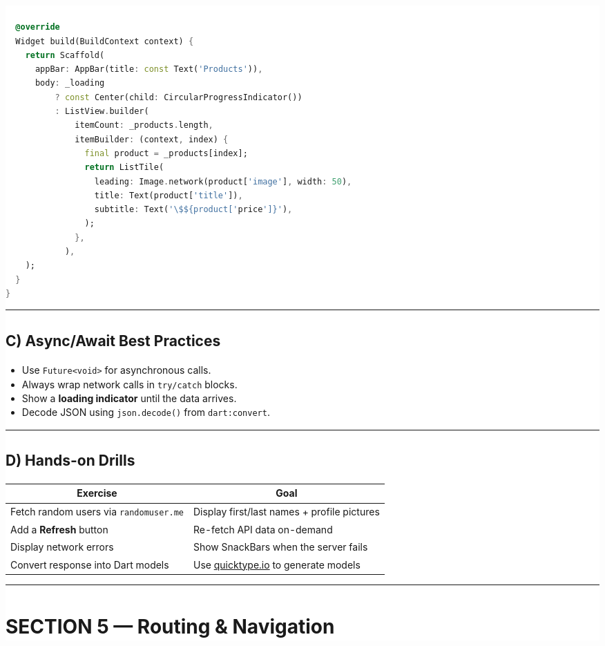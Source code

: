```dart

  @override
  Widget build(BuildContext context) {
    return Scaffold(
      appBar: AppBar(title: const Text('Products')),
      body: _loading
          ? const Center(child: CircularProgressIndicator())
          : ListView.builder(
              itemCount: _products.length,
              itemBuilder: (context, index) {
                final product = _products[index];
                return ListTile(
                  leading: Image.network(product['image'], width: 50),
                  title: Text(product['title']),
                  subtitle: Text('\$${product['price']}'),
                );
              },
            ),
    );
  }
}
```

---

## **C) Async/Await Best Practices**

* Use `Future<void>` for asynchronous calls.
* Always wrap network calls in `try/catch` blocks.
* Show a **loading indicator** until the data arrives.
* Decode JSON using `json.decode()` from `dart:convert`.

---

## **D) Hands-on Drills**

| **Exercise**                           | **Goal**                                                         |
| -------------------------------------- | ---------------------------------------------------------------- |
| Fetch random users via `randomuser.me` | Display first/last names + profile pictures                      |
| Add a **Refresh** button               | Re-fetch API data on-demand                                      |
| Display network errors                 | Show SnackBars when the server fails                             |
| Convert response into Dart models      | Use [quicktype.io](https://app.quicktype.io/) to generate models |

---

# **SECTION 5 — Routing & Navigation**
